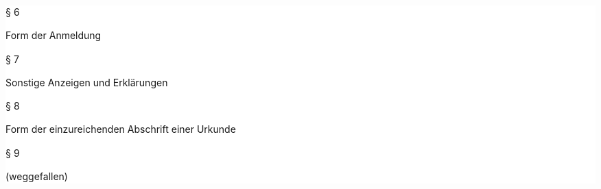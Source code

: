 </tr>

<tr>

<td style>

§ 6

</td>

<td style>

Form der Anmeldung

</td>

</tr>

<tr>

<td style>

§ 7

</td>

<td style>

Sonstige Anzeigen und Erklärungen

</td>

</tr>

<tr>

<td style>

§ 8

</td>

<td style>

Form der einzureichenden Abschrift einer Urkunde

</td>

</tr>

<tr>

<td style>

§ 9

</td>

<td style>

(weggefallen)

</td>

</tr>
